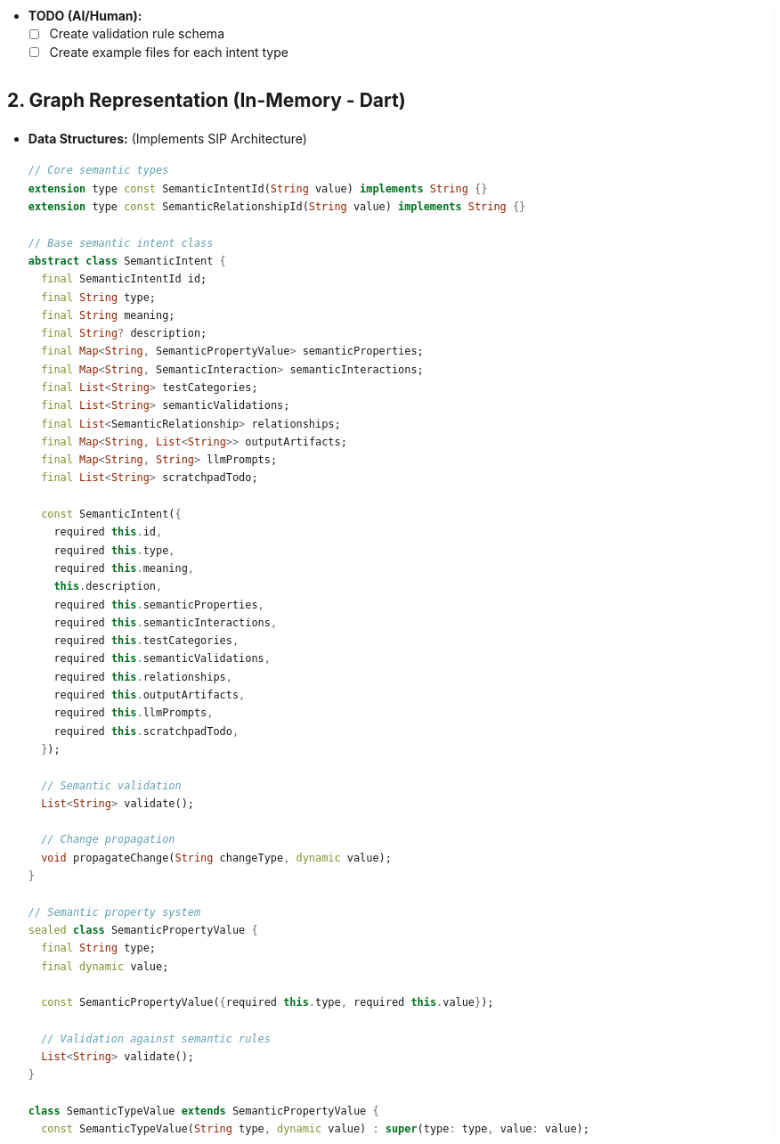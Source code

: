 - **TODO (AI/Human):**
  - [ ] Create validation rule schema
  - [ ] Create example files for each intent type

## 2. Graph Representation (In-Memory - Dart)

- **Data Structures:** (Implements SIP Architecture)

  ```dart
  // Core semantic types
  extension type const SemanticIntentId(String value) implements String {}
  extension type const SemanticRelationshipId(String value) implements String {}

  // Base semantic intent class
  abstract class SemanticIntent {
    final SemanticIntentId id;
    final String type;
    final String meaning;
    final String? description;
    final Map<String, SemanticPropertyValue> semanticProperties;
    final Map<String, SemanticInteraction> semanticInteractions;
    final List<String> testCategories;
    final List<String> semanticValidations;
    final List<SemanticRelationship> relationships;
    final Map<String, List<String>> outputArtifacts;
    final Map<String, String> llmPrompts;
    final List<String> scratchpadTodo;

    const SemanticIntent({
      required this.id,
      required this.type,
      required this.meaning,
      this.description,
      required this.semanticProperties,
      required this.semanticInteractions,
      required this.testCategories,
      required this.semanticValidations,
      required this.relationships,
      required this.outputArtifacts,
      required this.llmPrompts,
      required this.scratchpadTodo,
    });

    // Semantic validation
    List<String> validate();

    // Change propagation
    void propagateChange(String changeType, dynamic value);
  }

  // Semantic property system
  sealed class SemanticPropertyValue {
    final String type;
    final dynamic value;

    const SemanticPropertyValue({required this.type, required this.value});

    // Validation against semantic rules
    List<String> validate();
  }

  class SemanticTypeValue extends SemanticPropertyValue {
    const SemanticTypeValue(String type, dynamic value) : super(type: type, value: value);

  ```
